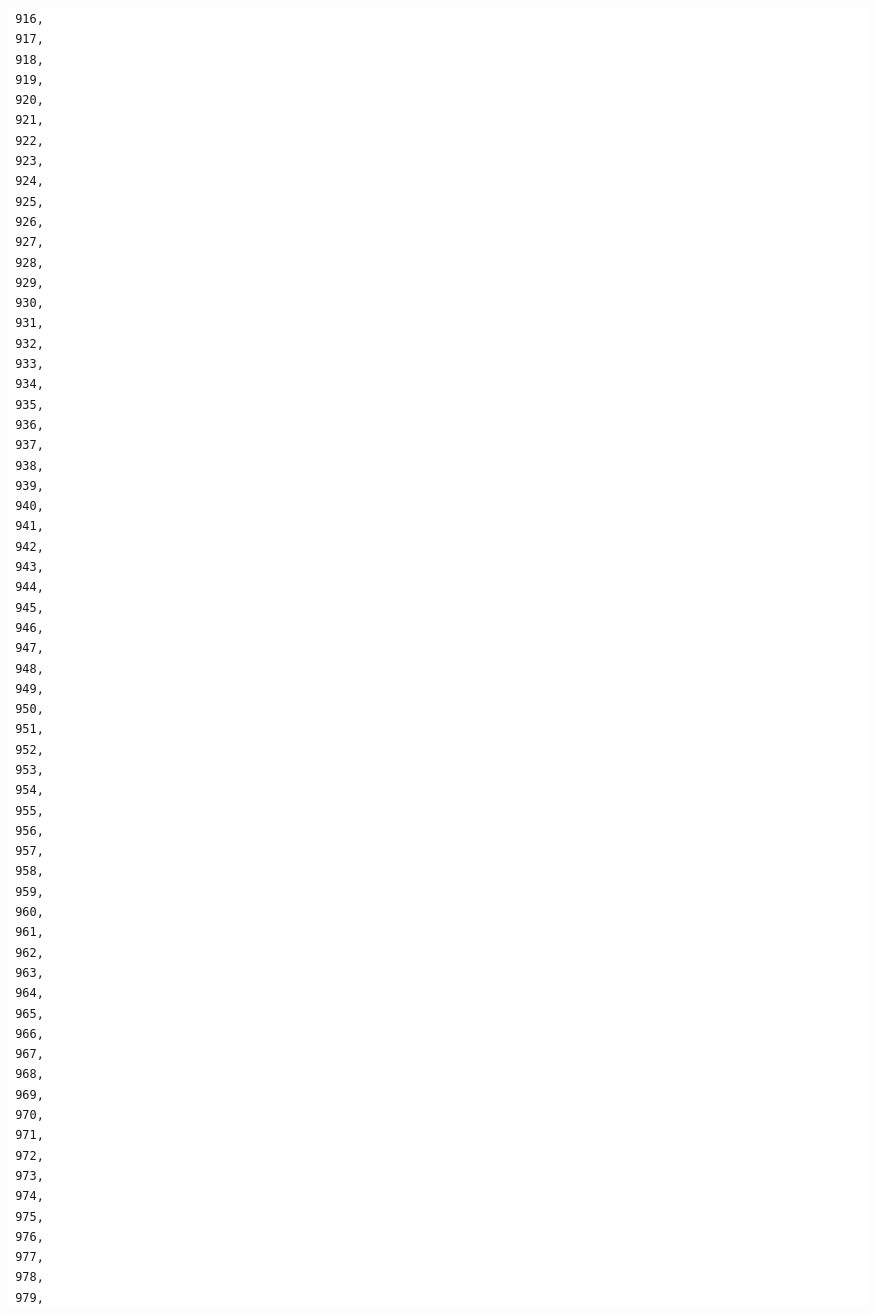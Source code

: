      916,
     917,
     918,
     919,
     920,
     921,
     922,
     923,
     924,
     925,
     926,
     927,
     928,
     929,
     930,
     931,
     932,
     933,
     934,
     935,
     936,
     937,
     938,
     939,
     940,
     941,
     942,
     943,
     944,
     945,
     946,
     947,
     948,
     949,
     950,
     951,
     952,
     953,
     954,
     955,
     956,
     957,
     958,
     959,
     960,
     961,
     962,
     963,
     964,
     965,
     966,
     967,
     968,
     969,
     970,
     971,
     972,
     973,
     974,
     975,
     976,
     977,
     978,
     979,
